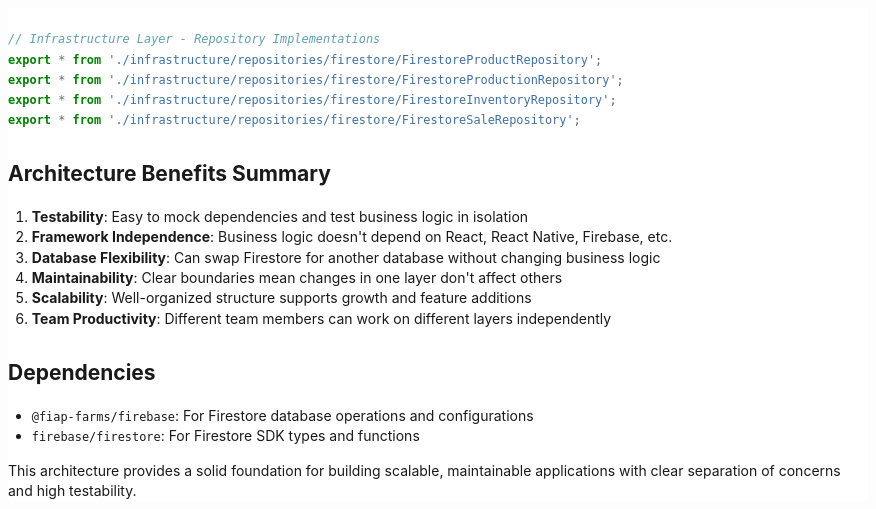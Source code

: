 ```typescript

// Infrastructure Layer - Repository Implementations
export * from './infrastructure/repositories/firestore/FirestoreProductRepository';
export * from './infrastructure/repositories/firestore/FirestoreProductionRepository';
export * from './infrastructure/repositories/firestore/FirestoreInventoryRepository';
export * from './infrastructure/repositories/firestore/FirestoreSaleRepository';
```

## Architecture Benefits Summary

1. **Testability**: Easy to mock dependencies and test business logic in isolation
2. **Framework Independence**: Business logic doesn't depend on React, React Native, Firebase, etc.
3. **Database Flexibility**: Can swap Firestore for another database without changing business logic  
4. **Maintainability**: Clear boundaries mean changes in one layer don't affect others
5. **Scalability**: Well-organized structure supports growth and feature additions
6. **Team Productivity**: Different team members can work on different layers independently

## Dependencies

- `@fiap-farms/firebase`: For Firestore database operations and configurations
- `firebase/firestore`: For Firestore SDK types and functions

This architecture provides a solid foundation for building scalable, maintainable applications with clear separation of concerns and high testability.
